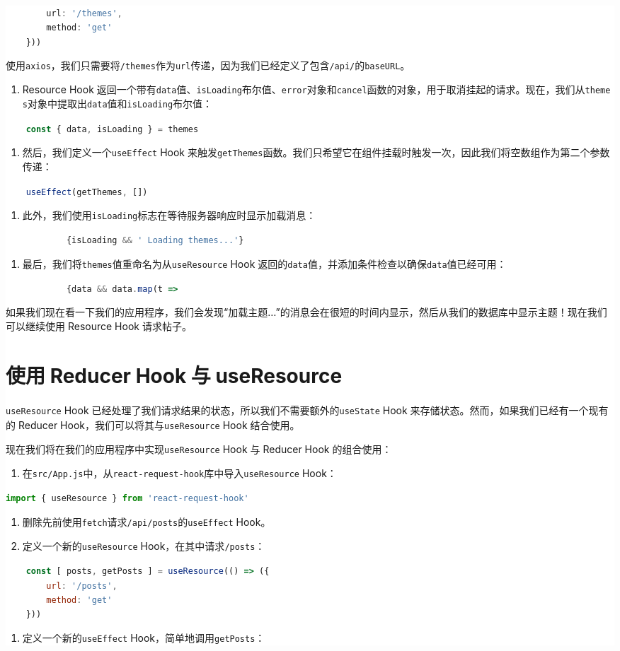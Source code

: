 ```jsx
        url: '/themes',
        method: 'get'
    }))
```

使用`axios`，我们只需要将`/themes`作为`url`传递，因为我们已经定义了包含`/api/`的`baseURL`。

1.  Resource Hook 返回一个带有`data`值、`isLoading`布尔值、`error`对象和`cancel`函数的对象，用于取消挂起的请求。现在，我们从`themes`对象中提取出`data`值和`isLoading`布尔值：

```jsx
    const { data, isLoading } = themes
```

1.  然后，我们定义一个`useEffect` Hook 来触发`getThemes`函数。我们只希望它在组件挂载时触发一次，因此我们将空数组作为第二个参数传递：

```jsx
    useEffect(getThemes, [])
```

1.  此外，我们使用`isLoading`标志在等待服务器响应时显示加载消息：

```jsx
            {isLoading && ' Loading themes...'}
```

1.  最后，我们将`themes`值重命名为从`useResource` Hook 返回的`data`值，并添加条件检查以确保`data`值已经可用：

```jsx
            {data && data.map(t =>
```

如果我们现在看一下我们的应用程序，我们会发现“加载主题…”的消息会在很短的时间内显示，然后从我们的数据库中显示主题！现在我们可以继续使用 Resource Hook 请求帖子。

# 使用 Reducer Hook 与 useResource

`useResource` Hook 已经处理了我们请求结果的状态，所以我们不需要额外的`useState` Hook 来存储状态。然而，如果我们已经有一个现有的 Reducer Hook，我们可以将其与`useResource` Hook 结合使用。

现在我们将在我们的应用程序中实现`useResource` Hook 与 Reducer Hook 的组合使用：

1.  在`src/App.js`中，从`react-request-hook`库中导入`useResource` Hook：

```jsx
import { useResource } from 'react-request-hook'
```

1.  删除先前使用`fetch`请求`/api/posts`的`useEffect` Hook。

1.  定义一个新的`useResource` Hook，在其中请求`/posts`：

```jsx
    const [ posts, getPosts ] = useResource(() => ({
        url: '/posts',
        method: 'get'
    }))
```

1.  定义一个新的`useEffect` Hook，简单地调用`getPosts`：
